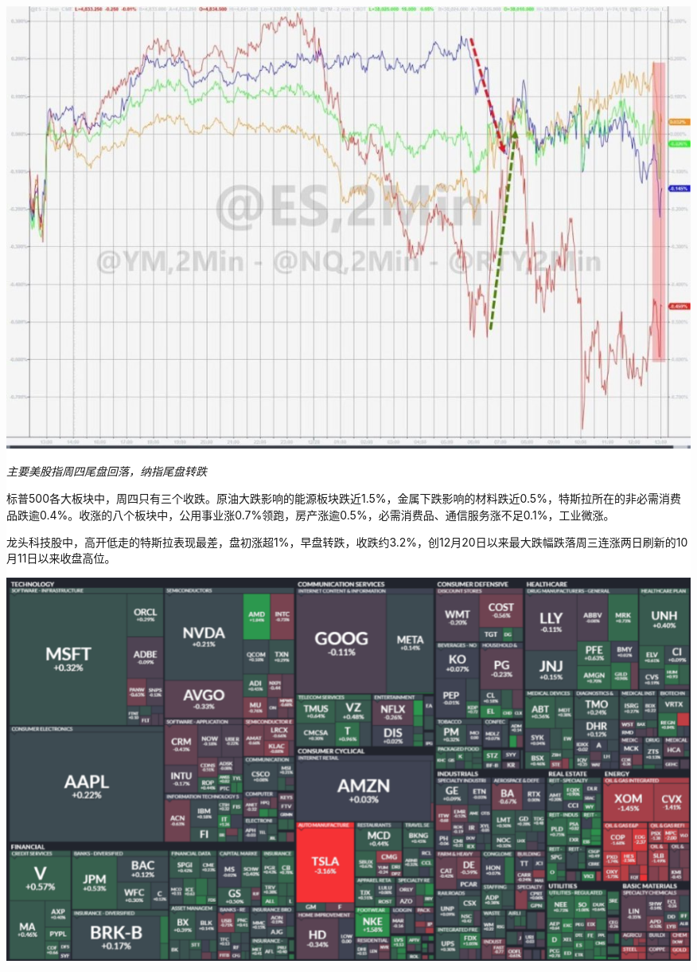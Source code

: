 ![a0aa452d56fef926dacbe95c1e37bb6b.jpg](./美股收盘道指再创历史新高中概雄起离岸人民币盘中涨超500点/a0aa452d56fef926dacbe95c1e37bb6b.jpg)

 _主要美股指周四尾盘回落，纳指尾盘转跌_

标普500各大板块中，周四只有三个收跌。原油大跌影响的能源板块跌近1.5%，金属下跌影响的材料跌近0.5%，特斯拉所在的非必需消费品跌逾0.4%。收涨的八个板块中，公用事业涨0.7%领跑，房产涨逾0.5%，必需消费品、通信服务涨不足0.1%，工业微涨。

龙头科技股中，高开低走的特斯拉表现最差，盘初涨超1%，早盘转跌，收跌约3.2%，创12月20日以来最大跌幅跌落周三连涨两日刷新的10月11日以来收盘高位。

![0f6b8fa553161a90449c6520ddf246a2.jpg](./美股收盘道指再创历史新高中概雄起离岸人民币盘中涨超500点/0f6b8fa553161a90449c6520ddf246a2.jpg)

